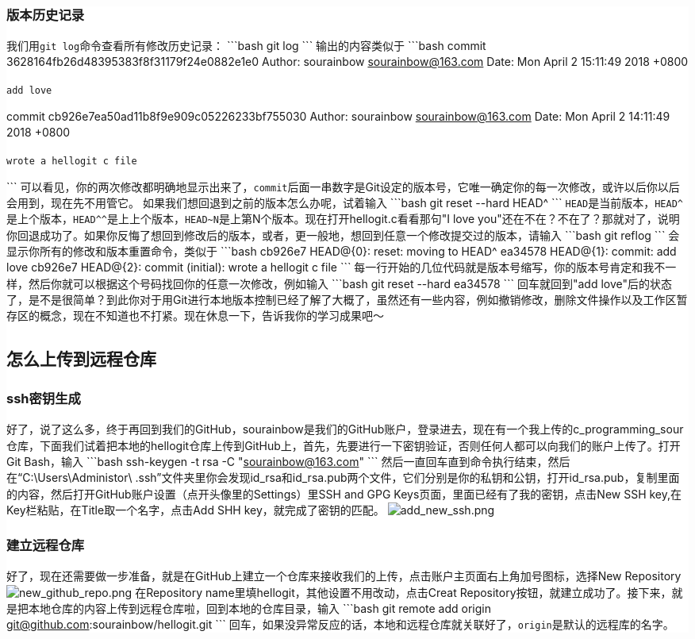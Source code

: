 ### 版本历史记录
我们用`git log`命令查看所有修改历史记录：
\`\`\`bash
git log
\`\`\`
输出的内容类似于
\`\`\`bash
commit 3628164fb26d48395383f8f31179f24e0882e1e0
Author: sourainbow [sourainbow@163.com][3]
Date:   Mon April 2 15:11:49 2018 +0800

	add love
  
commit cb926e7ea50ad11b8f9e909c05226233bf755030
Author: sourainbow [sourainbow@163.com][4]
Date:   Mon April 2 14:11:49 2018 +0800

	wrote a hellogit c file
\`\`\`
可以看见，你的两次修改都明确地显示出来了，`commit`后面一串数字是Git设定的版本号，它唯一确定你的每一次修改，或许以后你以后会用到，现在先不用管它。
如果我们想回退到之前的版本怎么办呢，试着输入
\`\`\`bash
git reset --hard HEAD^
\`\`\`
`HEAD`是当前版本，`HEAD^`是上个版本，`HEAD^^`是上上个版本，`HEAD~N`是上第N个版本。现在打开hellogit.c看看那句"I love you"还在不在？不在了？那就对了，说明你回退成功了。如果你反悔了想回到修改后的版本，或者，更一般地，想回到任意一个修改提交过的版本，请输入
\`\`\`bash
git reflog
\`\`\`
会显示你所有的修改和版本重置命令，类似于
\`\`\`bash
cb926e7 HEAD@{0}: reset: moving to HEAD^
ea34578 HEAD@{1}: commit: add love
cb926e7 HEAD@{2}: commit (initial): wrote a hellogit c file
\`\`\`
每一行开始的几位代码就是版本号缩写，你的版本号肯定和我不一样，然后你就可以根据这个号码找回你的任意一次修改，例如输入
\`\`\`bash 
git reset --hard ea34578
\`\`\`
回车就回到"add love"后的状态了，是不是很简单？到此你对于用Git进行本地版本控制已经了解了大概了，虽然还有一些内容，例如撤销修改，删除文件操作以及工作区暂存区的概念，现在不知道也不打紧。现在休息一下，告诉我你的学习成果吧～
## 怎么上传到远程仓库
### ssh密钥生成
好了，说了这么多，终于再回到我们的GitHub，sourainbow是我们的GitHub账户，登录进去，现在有一个我上传的c\_programming\_sour仓库，下面我们试着把本地的hellogit仓库上传到GitHub上，首先，先要进行一下密钥验证，否则任何人都可以向我们的账户上传了。打开Git Bash，输入
\`\`\`bash
ssh-keygen -t rsa -C "sourainbow@163.com"
\`\`\`
然后一直回车直到命令执行结束，然后在“C:\Users\Administor\ .ssh”文件夹里你会发现id\_rsa和id\_rsa.pub两个文件，它们分别是你的私钥和公钥，打开id\_rsa.pub，复制里面的内容，然后打开GitHub账户设置（点开头像里的Settings）里SSH and GPG Keys页面，里面已经有了我的密钥，点击New SSH key,在Key栏粘贴，在Title取一个名字，点击Add SHH key，就完成了密钥的匹配。
![add\_new\_ssh.png][image-1]
### 建立远程仓库
好了，现在还需要做一步准备，就是在GitHub上建立一个仓库来接收我们的上传，点击账户主页面右上角加号图标，选择New Repository![new\_github\_repo.png][image-2]
在Repository name里填hellogit，其他设置不用改动，点击Creat Repository按钮，就建立成功了。接下来，就是把本地仓库的内容上传到远程仓库啦，回到本地的仓库目录，输入
\`\`\`bash
git remote add origin git@github.com:sourainbow/hellogit.git
\`\`\`
回车，如果没异常反应的话，本地和远程仓库就关联好了，`origin`是默认的远程库的名字。

[1]:	https://github.com/sourainbow
[2]:	https://pan.baidu.com/s/1kU5OCOB?errno=0&errmsg=Auth%20Login%20Sucess&&bduss=&ssnerror=0&traceid=#list/path=%2Fpub%2Fgit
[3]:	mailto:sourainbow@163.com
[4]:	mailto:sourainbow@163.com
[image-1]:	https://raw.githubusercontent.com/sourainbow/c_programming_sour/master/add_new_ssh.png
[image-2]:	https://raw.githubusercontent.com/sourainbow/c_programming_sour/master/new_github_repo.png